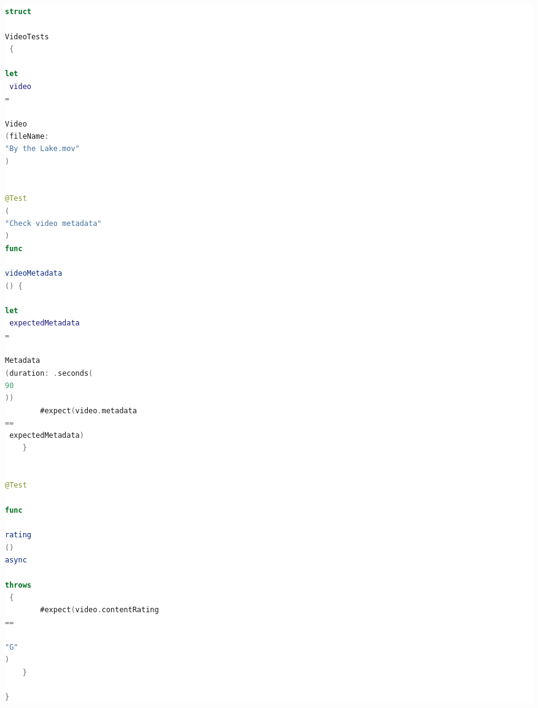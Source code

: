 ```swift
struct
 
VideoTests
 {
    
let
 video 
=
 
Video
(fileName: 
"By the Lake.mov"
)

    
@Test
(
"Check video metadata"
) 
func
 
videoMetadata
() {
        
let
 expectedMetadata 
=
 
Metadata
(duration: .seconds(
90
))
        #expect(video.metadata 
==
 expectedMetadata)
    }

    
@Test
 
func
 
rating
() 
async
 
throws
 {
        #expect(video.contentRating 
==
 
"G"
)
    }

}
```
